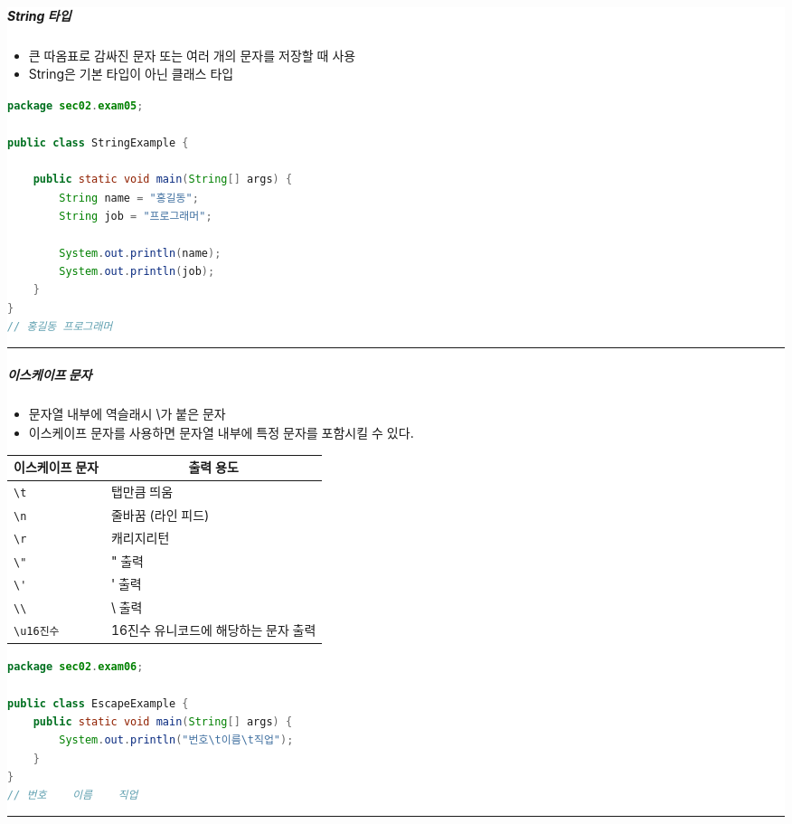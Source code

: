 
##### String 타입

+ 큰 따옴표로 감싸진 문자 또는 여러 개의 문자를 저장할 때 사용
+ String은 기본 타입이 아닌 클래스 타입

```java
package sec02.exam05;

public class StringExample {

    public static void main(String[] args) {
        String name = "홍길동";
        String job = "프로그래머";

        System.out.println(name);
        System.out.println(job);
    }
}
// 홍길동 프로그래머
```

---

##### 이스케이프 문자

+ 문자열 내부에 역슬래시 \가 붙은 문자
+ 이스케이프 문자를 사용하면 문자열 내부에 특정 문자를 포함시킬 수 있다.

| 이스케이프 문자 | 출력 용도                 |
| -------- | --------------------- |
| `\t`     | 탭만큼 띄움                |
| `\n`     | 줄바꿈 (라인 피드)           |
| `\r`     | 캐리지리턴                 |
| `\"`     | " 출력                  |
| `\'`     | ' 출력                  |
| `\\`     | \ 출력                  |
| `\u16진수` | 16진수 유니코드에 해당하는 문자 출력 |

```java
package sec02.exam06;

public class EscapeExample {
    public static void main(String[] args) {
        System.out.println("번호\t이름\t직업");    
    }
}
// 번호    이름    직업
```

---